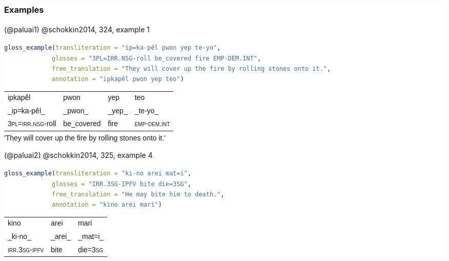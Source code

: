 ### Examples

(@paluai1) @schokkin2014, 324, example 1

```r
gloss_example(transliteration = "ip=ka-pêl pwon yep te-yo",
             glosses = "3PL=IRR.NSG-roll be_covered fire EMP-DEM.INT",
             free_translation = "They will cover up the fire by rolling stones onto it.",
             annotation = "ipkapêl pwon yep teo")
```

<table class=" lightable-minimal" style='font-family: "Trebuchet MS", verdana, sans-serif; width: auto !important; border-bottom: 0;'>
<tbody>
  <tr>
   <td style="text-align:left;"> ipkapêl </td>
   <td style="text-align:left;"> pwon </td>
   <td style="text-align:left;"> yep </td>
   <td style="text-align:left;"> teo </td>
  </tr>
  <tr>
   <td style="text-align:left;"> _ip=ka-pêl_ </td>
   <td style="text-align:left;"> _pwon_ </td>
   <td style="text-align:left;"> _yep_ </td>
   <td style="text-align:left;"> _te-yo_ </td>
  </tr>
  <tr>
   <td style="text-align:left;"> <span style="font-variant:small-caps;">3pl</span>=<span style="font-variant:small-caps;">irr</span>.<span style="font-variant:small-caps;">nsg</span>-roll </td>
   <td style="text-align:left;"> be_covered </td>
   <td style="text-align:left;"> fire </td>
   <td style="text-align:left;"> <span style="font-variant:small-caps;">emp</span>-<span style="font-variant:small-caps;">dem</span>.<span style="font-variant:small-caps;">int</span> </td>
  </tr>
</tbody>
<tfoot><tr><td style="padding: 0; " colspan="100%">
<sup></sup> 'They will cover up the fire by rolling stones onto it.'</td></tr></tfoot>
</table>

(@paluai2) @schokkin2014, 325, example 4

```r
gloss_example(transliteration = "ki-no arei mat=i",
             glosses = "IRR.3SG-IPFV bite die=3SG",
             free_translation = "He may bite him to death.",
             annotation = "kino arei mari")
```

<table class=" lightable-minimal" style='font-family: "Trebuchet MS", verdana, sans-serif; width: auto !important; border-bottom: 0;'>
<tbody>
  <tr>
   <td style="text-align:left;"> kino </td>
   <td style="text-align:left;"> arei </td>
   <td style="text-align:left;"> mari </td>
  </tr>
  <tr>
   <td style="text-align:left;"> _ki-no_ </td>
   <td style="text-align:left;"> _arei_ </td>
   <td style="text-align:left;"> _mat=i_ </td>
  </tr>
  <tr>
   <td style="text-align:left;"> <span style="font-variant:small-caps;">irr</span>.<span style="font-variant:small-caps;">3sg</span>-<span style="font-variant:small-caps;">ipfv</span> </td>
   <td style="text-align:left;"> bite </td>
   <td style="text-align:left;"> die=<span style="font-variant:small-caps;">3sg</span> </td>